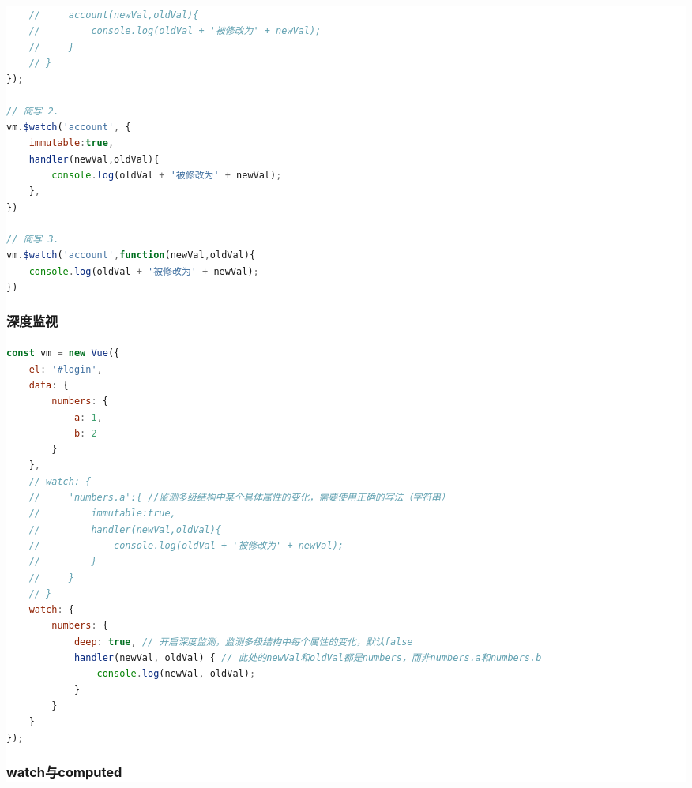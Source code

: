 ```js
    //     account(newVal,oldVal){
    //         console.log(oldVal + '被修改为' + newVal);
    //     }
    // }
});

// 简写 2.
vm.$watch('account', {
    immutable:true,
    handler(newVal,oldVal){
        console.log(oldVal + '被修改为' + newVal);
    },
})

// 简写 3.
vm.$watch('account',function(newVal,oldVal){
    console.log(oldVal + '被修改为' + newVal);
})
```

### 深度监视

```js
const vm = new Vue({
    el: '#login',
    data: {
        numbers: {
            a: 1,
            b: 2
        }
    },
    // watch: {
    //     'numbers.a':{ //监测多级结构中某个具体属性的变化，需要使用正确的写法（字符串）
    //         immutable:true,
    //         handler(newVal,oldVal){
    //             console.log(oldVal + '被修改为' + newVal);
    //         }
    //     }
    // }
    watch: {
        numbers: {
            deep: true, // 开启深度监测，监测多级结构中每个属性的变化，默认false
            handler(newVal, oldVal) { // 此处的newVal和oldVal都是numbers，而非numbers.a和numbers.b
                console.log(newVal, oldVal);
            }
        }
    }
});
```

### watch与computed
